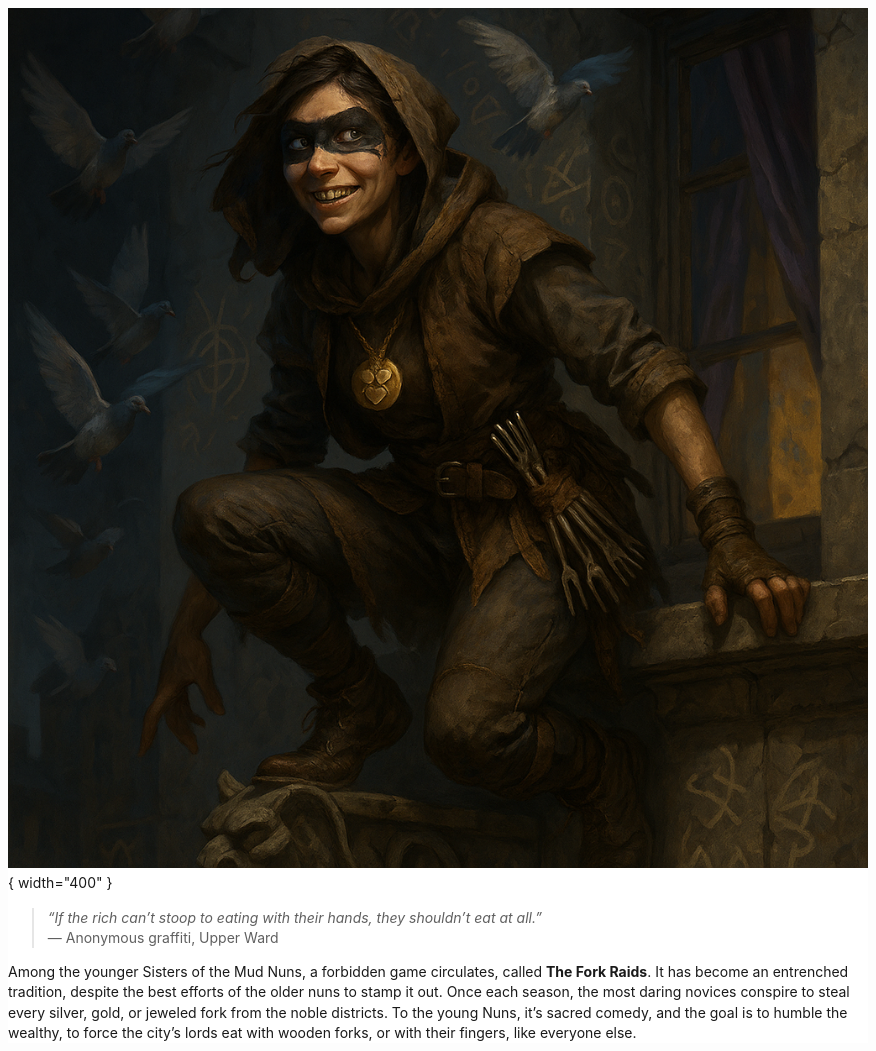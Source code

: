 ![The Fork Raids are immensely popular with younger Mud Nuns](assets/fork-raid.png){ width="400" }

> *“If the rich can’t stoop to eating with their hands, they shouldn’t eat at all.”*  
> — Anonymous graffiti, Upper Ward

Among the younger Sisters of the Mud Nuns, a forbidden game circulates, called **The Fork Raids**. It has become an entrenched tradition, despite the best efforts of the older nuns to stamp it out. Once each season, the most daring novices conspire to steal every silver, gold, or jeweled fork from the noble districts. To the young Nuns, it’s sacred comedy, and the goal is to humble the wealthy, to force the city’s lords eat with wooden forks, or with their fingers, like everyone else.
